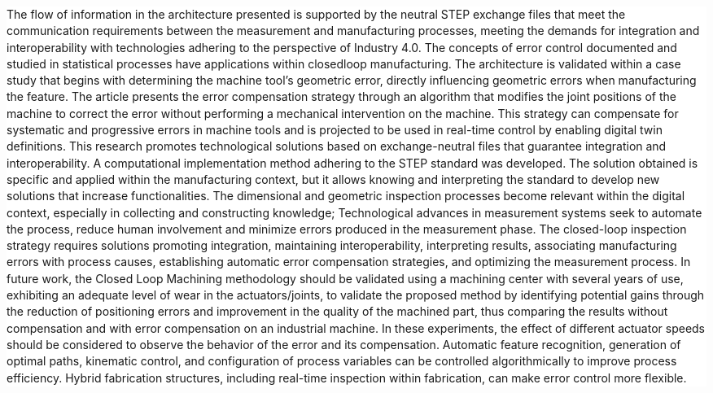 The flow of information in the architecture presented is
supported by the neutral STEP exchange files that meet
the communication requirements between the measurement
and manufacturing processes, meeting the demands for
integration and interoperability with technologies adhering to
the perspective of Industry 4.0.
The concepts of error control documented and studied
in statistical processes have applications within closedloop manufacturing. The architecture is validated within a
case study that begins with determining the machine tool’s
geometric error, directly influencing geometric errors when
manufacturing the feature.
The article presents the error compensation strategy
through an algorithm that modifies the joint positions of the
machine to correct the error without performing a mechanical
intervention on the machine. This strategy can compensate
for systematic and progressive errors in machine tools and is
projected to be used in real-time control by enabling digital
twin definitions.
This research promotes technological solutions based
on exchange-neutral files that guarantee integration and
interoperability. A computational implementation method
adhering to the STEP standard was developed. The solution
obtained is specific and applied within the manufacturing
context, but it allows knowing and interpreting the standard
to develop new solutions that increase functionalities.
The dimensional and geometric inspection processes
become relevant within the digital context, especially in collecting and constructing knowledge; Technological advances
in measurement systems seek to automate the process, reduce
human involvement and minimize errors produced in the
measurement phase. The closed-loop inspection strategy
requires solutions promoting integration, maintaining interoperability, interpreting results, associating manufacturing
errors with process causes, establishing automatic error
compensation strategies, and optimizing the measurement
process.
In future work, the Closed Loop Machining methodology
should be validated using a machining center with several
years of use, exhibiting an adequate level of wear in the
actuators/joints, to validate the proposed method by identifying potential gains through the reduction of positioning
errors and improvement in the quality of the machined
part, thus comparing the results without compensation and
with error compensation on an industrial machine. In these
experiments, the effect of different actuator speeds should
be considered to observe the behavior of the error and its
compensation.
Automatic feature recognition, generation of optimal
paths, kinematic control, and configuration of process variables can be controlled algorithmically to improve process
efficiency. Hybrid fabrication structures, including real-time
inspection within fabrication, can make error control more
flexible.

